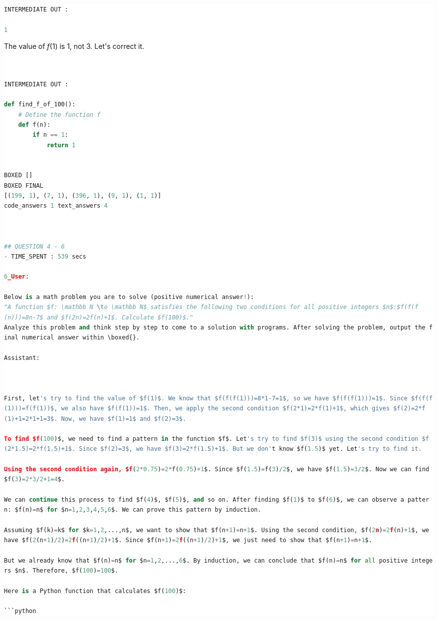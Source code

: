 ```python
INTERMEDIATE OUT :

1
```
The value of $f(1)$ is 1, not 3. Let's correct it.

```python


INTERMEDIATE OUT :

def find_f_of_100():
    # Define the function f
    def f(n):
        if n == 1:
            return 1


BOXED []
BOXED FINAL 
[(199, 1), (7, 1), (396, 1), (9, 1), (1, 1)]
code_answers 1 text_answers 4



## QUESTION 4 - 6 
- TIME_SPENT : 539 secs

6_User:

Below is a math problem you are to solve (positive numerical answer!):
"A function $f: \mathbb N \to \mathbb N$ satisfies the following two conditions for all positive integers $n$:$f(f(f(n)))=8n-7$ and $f(2n)=2f(n)+1$. Calculate $f(100)$."
Analyze this problem and think step by step to come to a solution with programs. After solving the problem, output the final numerical answer within \boxed{}.

Assistant:



First, let's try to find the value of $f(1)$. We know that $f(f(f(1)))=8*1-7=1$, so we have $f(f(f(1)))=1$. Since $f(f(f(1)))=f(f(1))$, we also have $f(f(1))=1$. Then, we apply the second condition $f(2*1)=2*f(1)+1$, which gives $f(2)=2*f(1)+1=2*1+1=3$. Now, we have $f(1)=1$ and $f(2)=3$.

To find $f(100)$, we need to find a pattern in the function $f$. Let's try to find $f(3)$ using the second condition $f(2*1.5)=2*f(1.5)+1$. Since $f(2)=3$, we have $f(3)=2*f(1.5)+1$. But we don't know $f(1.5)$ yet. Let's try to find it.

Using the second condition again, $f(2*0.75)=2*f(0.75)+1$. Since $f(1.5)=f(3)/2$, we have $f(1.5)=3/2$. Now we can find $f(3)=2*3/2+1=4$.

We can continue this process to find $f(4)$, $f(5)$, and so on. After finding $f(1)$ to $f(6)$, we can observe a pattern: $f(n)=n$ for $n=1,2,3,4,5,6$. We can prove this pattern by induction.

Assuming $f(k)=k$ for $k=1,2,...,n$, we want to show that $f(n+1)=n+1$. Using the second condition, $f(2n)=2f(n)+1$, we have $f(2(n+1)/2)=2f((n+1)/2)+1$. Since $f(n+1)=2f((n+1)/2)+1$, we just need to show that $f(n+1)=n+1$.

But we already know that $f(n)=n$ for $n=1,2,...,6$. By induction, we can conclude that $f(n)=n$ for all positive integers $n$. Therefore, $f(100)=100$.

Here is a Python function that calculates $f(100)$:

```python
```